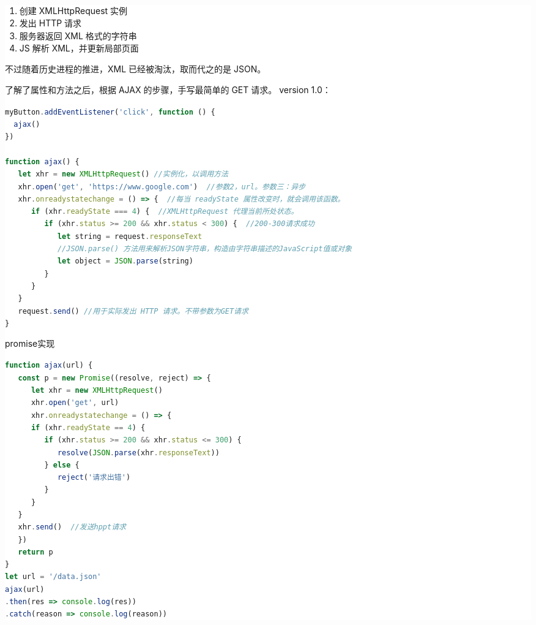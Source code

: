 1. 创建 XMLHttpRequest 实例
2. 发出 HTTP 请求
3. 服务器返回 XML 格式的字符串
4. JS 解析 XML，并更新局部页面

不过随着历史进程的推进，XML 已经被淘汰，取而代之的是 JSON。

了解了属性和方法之后，根据 AJAX 的步骤，手写最简单的 GET 请求。
version 1.0：

``` javascript
myButton.addEventListener('click', function () {
  ajax()
})

function ajax() {
   let xhr = new XMLHttpRequest() //实例化，以调用方法
   xhr.open('get', 'https://www.google.com')  //参数2，url。参数三：异步
   xhr.onreadystatechange = () => {  //每当 readyState 属性改变时，就会调用该函数。
      if (xhr.readyState === 4) {  //XMLHttpRequest 代理当前所处状态。
         if (xhr.status >= 200 && xhr.status < 300) {  //200-300请求成功
            let string = request.responseText
            //JSON.parse() 方法用来解析JSON字符串，构造由字符串描述的JavaScript值或对象
            let object = JSON.parse(string)
         }
      }
   }
   request.send() //用于实际发出 HTTP 请求。不带参数为GET请求
}
```

promise实现

``` javascript
function ajax(url) {
   const p = new Promise((resolve, reject) => {
      let xhr = new XMLHttpRequest()
      xhr.open('get', url)
      xhr.onreadystatechange = () => {
      if (xhr.readyState == 4) {
         if (xhr.status >= 200 && xhr.status <= 300) {
            resolve(JSON.parse(xhr.responseText))
         } else {
            reject('请求出错')
         }
      }
   }
   xhr.send()  //发送hppt请求
   })
   return p
}
let url = '/data.json'
ajax(url)
.then(res => console.log(res))
.catch(reason => console.log(reason))
```
